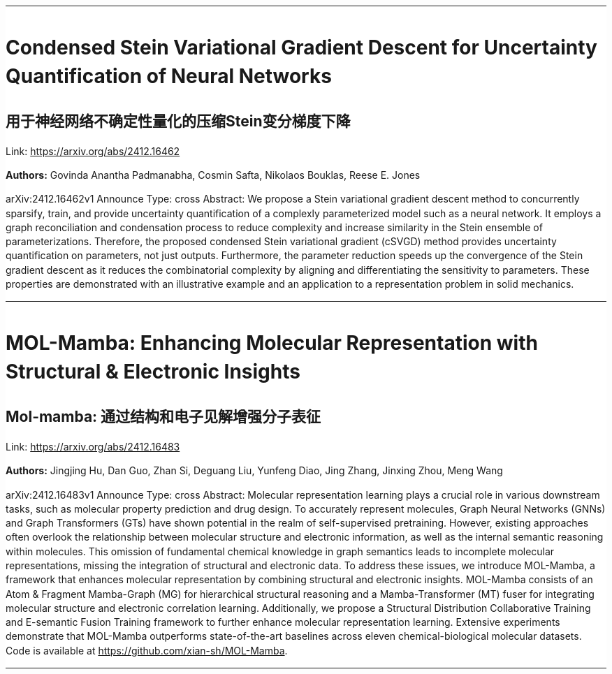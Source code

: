 
---
# Condensed Stein Variational Gradient Descent for Uncertainty Quantification of Neural Networks

## 用于神经网络不确定性量化的压缩Stein变分梯度下降

Link: https://arxiv.org/abs/2412.16462

**Authors:** Govinda Anantha Padmanabha, Cosmin Safta, Nikolaos Bouklas, Reese E. Jones

arXiv:2412.16462v1 Announce Type: cross 
Abstract: We propose a Stein variational gradient descent method to concurrently sparsify, train, and provide uncertainty quantification of a complexly parameterized model such as a neural network. It employs a graph reconciliation and condensation process to reduce complexity and increase similarity in the Stein ensemble of parameterizations. Therefore, the proposed condensed Stein variational gradient (cSVGD) method provides uncertainty quantification on parameters, not just outputs. Furthermore, the parameter reduction speeds up the convergence of the Stein gradient descent as it reduces the combinatorial complexity by aligning and differentiating the sensitivity to parameters. These properties are demonstrated with an illustrative example and an application to a representation problem in solid mechanics.


---
# MOL-Mamba: Enhancing Molecular Representation with Structural & Electronic Insights

## Mol-mamba: 通过结构和电子见解增强分子表征

Link: https://arxiv.org/abs/2412.16483

**Authors:** Jingjing Hu, Dan Guo, Zhan Si, Deguang Liu, Yunfeng Diao, Jing Zhang, Jinxing Zhou, Meng Wang

arXiv:2412.16483v1 Announce Type: cross 
Abstract: Molecular representation learning plays a crucial role in various downstream tasks, such as molecular property prediction and drug design. To accurately represent molecules, Graph Neural Networks (GNNs) and Graph Transformers (GTs) have shown potential in the realm of self-supervised pretraining. However, existing approaches often overlook the relationship between molecular structure and electronic information, as well as the internal semantic reasoning within molecules. This omission of fundamental chemical knowledge in graph semantics leads to incomplete molecular representations, missing the integration of structural and electronic data. To address these issues, we introduce MOL-Mamba, a framework that enhances molecular representation by combining structural and electronic insights. MOL-Mamba consists of an Atom & Fragment Mamba-Graph (MG) for hierarchical structural reasoning and a Mamba-Transformer (MT) fuser for integrating molecular structure and electronic correlation learning. Additionally, we propose a Structural Distribution Collaborative Training and E-semantic Fusion Training framework to further enhance molecular representation learning. Extensive experiments demonstrate that MOL-Mamba outperforms state-of-the-art baselines across eleven chemical-biological molecular datasets. Code is available at https://github.com/xian-sh/MOL-Mamba.


---
